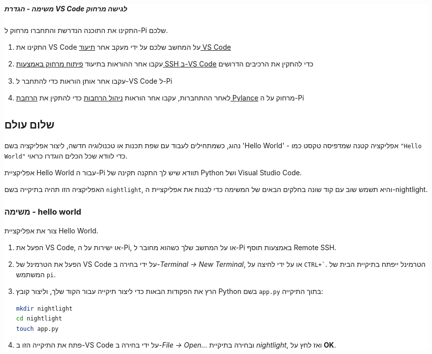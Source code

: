 ##### משימה - הגדרת VS Code לגישה מרחוק

התקינו את התוכנה הנדרשת והתחברו מרחוק ל-Pi שלכם.

1. התקינו את VS Code על המחשב שלכם על ידי מעקב אחר [תיעוד VS Code](https://code.visualstudio.com?WT.mc_id=academic-17441-jabenn)

1. עקבו אחר ההוראות בתיעוד [פיתוח מרחוק באמצעות SSH ב-VS Code](https://code.visualstudio.com/docs/remote/ssh?WT.mc_id=academic-17441-jabenn) כדי להתקין את הרכיבים הדרושים

1. עקבו אחר אותן הוראות כדי להתחבר ל-VS Code ל-Pi

1. לאחר ההתחברות, עקבו אחר הוראות [ניהול הרחבות](https://code.visualstudio.com/docs/remote/ssh#_managing-extensions?WT.mc_id=academic-17441-jabenn) כדי להתקין את [הרחבת Pylance](https://marketplace.visualstudio.com/items?WT.mc_id=academic-17441-jabenn&itemName=ms-python.vscode-pylance) מרחוק על ה-Pi

## שלום עולם
נהוג, כשמתחילים לעבוד עם שפת תכנות או טכנולוגיה חדשה, ליצור אפליקציה בשם 'Hello World' - אפליקציה קטנה שמדפיסה טקסט כמו `"Hello World"` כדי לוודא שכל הכלים הוגדרו כראוי.

אפליקציית Hello World עבור ה-Pi תוודא שיש לך התקנה תקינה של Python ושל Visual Studio Code.

האפליקציה הזו תהיה בתיקייה בשם `nightlight`, והיא תשמש שוב עם קוד שונה בחלקים הבאים של המשימה כדי לבנות את אפליקציית ה-nightlight.

### משימה - hello world

צור את אפליקציית Hello World.

1. הפעל את VS Code, או ישירות על ה-Pi, או על המחשב שלך כשהוא מחובר ל-Pi באמצעות תוסף Remote SSH.

1. הפעל את הטרמינל של VS Code על ידי בחירה ב-*Terminal -> New Terminal*, או על ידי לחיצה על `` CTRL+` ``. הטרמינל ייפתח בתיקיית הבית של המשתמש `pi`.

1. הרץ את הפקודות הבאות כדי ליצור תיקייה עבור הקוד שלך, וליצור קובץ Python בשם `app.py` בתוך התיקייה:

    ```sh
    mkdir nightlight
    cd nightlight
    touch app.py
    ```

1. פתח את התיקייה הזו ב-VS Code על ידי בחירה ב-*File -> Open...* ובחירה בתיקיית *nightlight*, ואז לחץ על **OK**.
